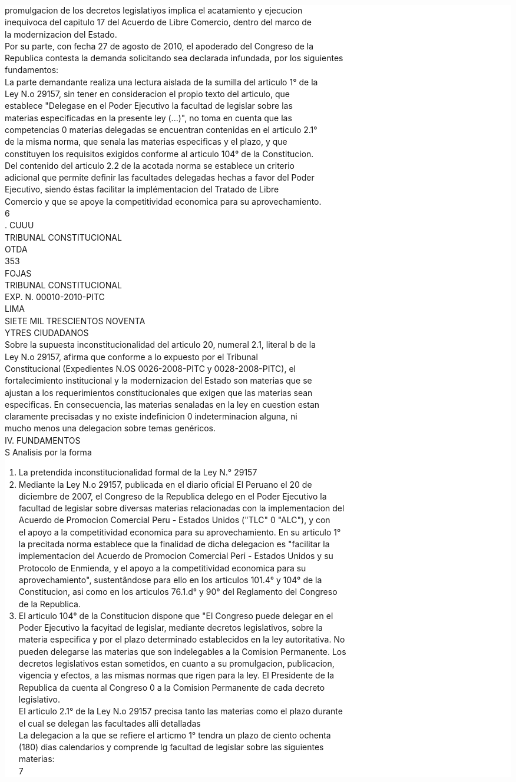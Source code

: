 promulgacion de los decretos legislatiyos implica el acatamiento y ejecucion  
inequivoca del capitulo 17 del Acuerdo de Libre Comercio, dentro del marco de  
la modernizacion del Estado.  
Por su parte, con fecha 27 de agosto de 2010, el apoderado del Congreso de la  
Republica contesta la demanda solicitando sea declarada infundada, por los siguientes  
fundamentos:  
La parte demandante realiza una lectura aislada de la sumilla del articulo 1° de la  
Ley N.o 29157, sin tener en consideracion el propio texto del articulo, que  
establece "Delegase en el Poder Ejecutivo la facultad de legislar sobre las  
materias especificadas en la presente ley (...)", no toma en cuenta que las  
competencias 0 materias delegadas se encuentran contenidas en el articulo 2.1°  
de la misma norma, que senala las materias especificas y el plazo, y que  
constituyen los requisitos exigidos conforme al articulo 104° de la Constitucion.  
Del contenido del articulo 2.2 de la acotada norma se establece un criterio  
adicional que permite definir las facultades delegadas hechas a favor del Poder  
Ejecutivo, siendo éstas facilitar la implémentacion del Tratado de Libre  
Comercio y que se apoye la competitividad economica para su aprovechamiento.  
6  
. CUUU  
TRIBUNAL CONSTITUCIONAL  
OTDA  
353  
FOJAS  
TRIBUNAL CONSTITUCIONAL  
EXP. N. 00010-2010-PITC  
LIMA  
SIETE MIL TRESCIENTOS NOVENTA  
YTRES CIUDADANOS  
Sobre la supuesta inconstitucionalidad del articulo 20, numeral 2.1, literal b de la  
Ley N.o 29157, afirma que conforme a lo expuesto por el Tribunal  
Constitucional (Expedientes N.OS 0026-2008-PITC y 0028-2008-PITC), el  
fortalecimiento institucional y la modernizacion del Estado son materias que se  
ajustan a los requerimientos constitucionales que exigen que las materias sean  
especificas. En consecuencia, las materias senaladas en la ley en cuestion estan  
claramente precisadas y no existe indefinicion 0 indeterminacion alguna, ni  
mucho menos una delegacion sobre temas genéricos.  
IV. FUNDAMENTOS  
S Analisis por la forma  
1. La pretendida inconstitucionalidad formal de la Ley N.° 29157  
1. Mediante la Ley N.o 29157, publicada en el diario oficial El Peruano el 20 de  
diciembre de 2007, el Congreso de la Republica delego en el Poder Ejecutivo la  
facultad de legislar sobre diversas materias relacionadas con la implementacion del  
Acuerdo de Promocion Comercial Peru - Estados Unidos ("TLC" 0 "ALC"), y con  
el apoyo a la competitividad economica para su aprovechamiento. En su articulo 1°  
la precitada norma establece que la finalidad de dicha delegacion es "facilitar la  
implementacion del Acuerdo de Promocion Comercial Peri - Estados Unidos y su  
Protocolo de Enmienda, y el apoyo a la competitividad economica para su  
aprovechamiento", sustentândose para ello en los articulos 101.4° y 104° de la  
Constitucion, asi como en los articulos 76.1.d° y 90° del Reglamento del Congreso  
de la Republica.  
2. El articulo 104° de la Constitucion dispone que "El Congreso puede delegar en el  
Poder Ejecutivo la facyitad de legislar, mediante decretos legislativos, sobre la  
materia especifica y por el plazo determinado establecidos en la ley autoritativa. No  
pueden delegarse las materias que son indelegables a la Comision Permanente. Los  
decretos legislativos estan sometidos, en cuanto a su promulgacion, publicacion,  
vigencia y efectos, a las mismas normas que rigen para la ley. El Presidente de la  
Republica da cuenta al Congreso 0 a la Comision Permanente de cada decreto  
legislativo.  
El articulo 2.1° de la Ley N.o 29157 precisa tanto las materias como el plazo durante  
el cual se delegan las facultades alli detalladas  
La delegacion a la que se refiere el articmo 1° tendra un plazo de ciento ochenta  
(180) dias calendarios y comprende lg facultad de legislar sobre las siguientes  
materias:  
7  